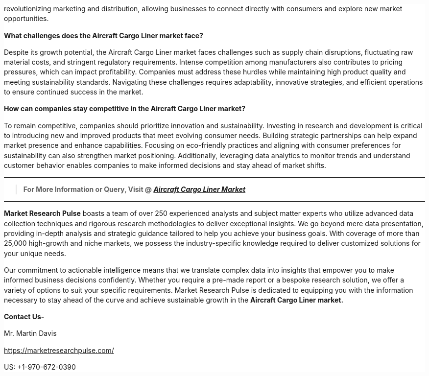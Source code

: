 revolutionizing marketing and distribution, allowing businesses to connect directly with consumers and explore new market opportunities.</p><p><strong>What challenges does the Aircraft Cargo Liner market face?</strong></p><p>Despite its growth potential, the Aircraft Cargo Liner market faces challenges such as supply chain disruptions, fluctuating raw material costs, and stringent regulatory requirements. Intense competition among manufacturers also contributes to pricing pressures, which can impact profitability. Companies must address these hurdles while maintaining high product quality and meeting sustainability standards. Navigating these challenges requires adaptability, innovative strategies, and efficient operations to ensure continued success in the market.</p><p><strong>How can companies stay competitive in the Aircraft Cargo Liner market?</strong></p><p>To remain competitive, companies should prioritize innovation and sustainability. Investing in research and development is critical to introducing new and improved products that meet evolving consumer needs. Building strategic partnerships can help expand market presence and enhance capabilities. Focusing on eco-friendly practices and aligning with consumer preferences for sustainability can also strengthen market positioning. Additionally, leveraging data analytics to monitor trends and understand customer behavior enables companies to make informed decisions and stay ahead of market shifts.</p><hr /><blockquote><p><strong>For More Information or Query, Visit @&nbsp;<em><a href="https://marketresearchpulse.com/report/102809/aircraft-cargo-liner-market?utm_source=Linkedin&utm_medium=091">Aircraft Cargo Liner Market</a></em></strong></p></blockquote><hr /><p><strong>Market Research Pulse</strong> boasts a team of over 250 experienced analysts and subject matter experts who utilize advanced data collection techniques and rigorous research methodologies to deliver exceptional insights. We go beyond mere data presentation, providing in-depth analysis and strategic guidance tailored to help you achieve your business goals. With coverage of more than 25,000 high-growth and niche markets, we possess the industry-specific knowledge required to deliver customized solutions for your unique needs.</p><p>Our commitment to actionable intelligence means that we translate complex data into insights that empower you to make informed business decisions confidently. Whether you require a pre-made report or a bespoke research solution, we offer a variety of options to suit your specific requirements. Market Research Pulse is dedicated to equipping you with the information necessary to stay ahead of the curve and achieve sustainable growth in the <strong>Aircraft Cargo Liner market.</strong></p><p><strong>Contact Us-</strong></p><p>Mr. Martin Davis</p><p>https://marketresearchpulse.com/</p><p>US: +1-970-672-0390</p>
